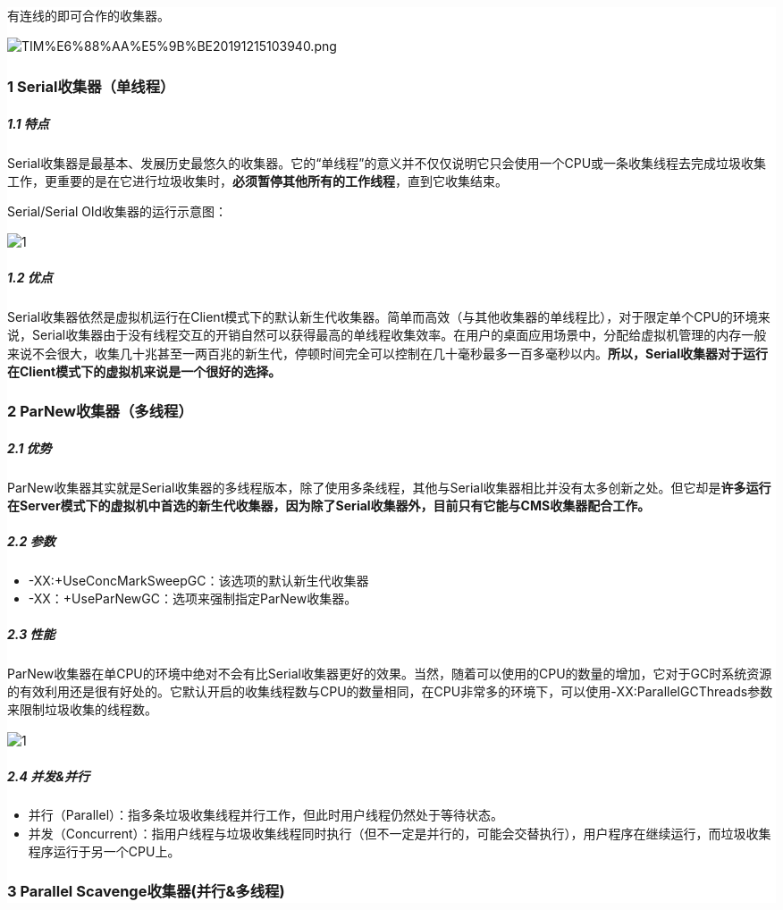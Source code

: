 有连线的即可合作的收集器。

![TIM%E6%88%AA%E5%9B%BE20191215103940.png](./assets/TIM%E6%88%AA%E5%9B%BE20191215103940.png)



### 1 Serial收集器（单线程）

##### 1.1 特点

Serial收集器是最基本、发展历史最悠久的收集器。它的“单线程”的意义并不仅仅说明它只会使用一个CPU或一条收集线程去完成垃圾收集工作，更重要的是在它进行垃圾收集时，**必须暂停其他所有的工作线程**，直到它收集结束。

Serial/Serial Old收集器的运行示意图：

 ![1](https://raw.githubusercontent.com/cristinejssssss/JavaVMNote/master/assets/TIM截图20191215105123.png)





##### 1.2 优点

Serial收集器依然是虚拟机运行在Client模式下的默认新生代收集器。简单而高效（与其他收集器的单线程比），对于限定单个CPU的环境来说，Serial收集器由于没有线程交互的开销自然可以获得最高的单线程收集效率。在用户的桌面应用场景中，分配给虚拟机管理的内存一般来说不会很大，收集几十兆甚至一两百兆的新生代，停顿时间完全可以控制在几十毫秒最多一百多毫秒以内。**所以，Serial收集器对于运行在Client模式下的虚拟机来说是一个很好的选择。**



### 2 ParNew收集器（多线程）

##### 2.1 优势

ParNew收集器其实就是Serial收集器的多线程版本，除了使用多条线程，其他与Serial收集器相比并没有太多创新之处。但它却是**许多运行在Server模式下的虚拟机中首选的新生代收集器，因为除了Serial收集器外，目前只有它能与CMS收集器配合工作。**

   

##### 2.2 参数

- -XX:+UseConcMarkSweepGC：该选项的默认新生代收集器
- -XX：+UseParNewGC：选项来强制指定ParNew收集器。

 

##### 2.3 性能

ParNew收集器在单CPU的环境中绝对不会有比Serial收集器更好的效果。当然，随着可以使用的CPU的数量的增加，它对于GC时系统资源的有效利用还是很有好处的。它默认开启的收集线程数与CPU的数量相同，在CPU非常多的环境下，可以使用-XX:ParallelGCThreads参数来限制垃圾收集的线程数。

![1](./assets/TIM截图20191215110450.png)



##### 2.4 并发&并行

- 并行（Parallel）：指多条垃圾收集线程并行工作，但此时用户线程仍然处于等待状态。 
- 并发（Concurrent）：指用户线程与垃圾收集线程同时执行（但不一定是并行的，可能会交替执行），用户程序在继续运行，而垃圾收集程序运行于另一个CPU上。  



### 3 Parallel Scavenge收集器(并行&多线程)
